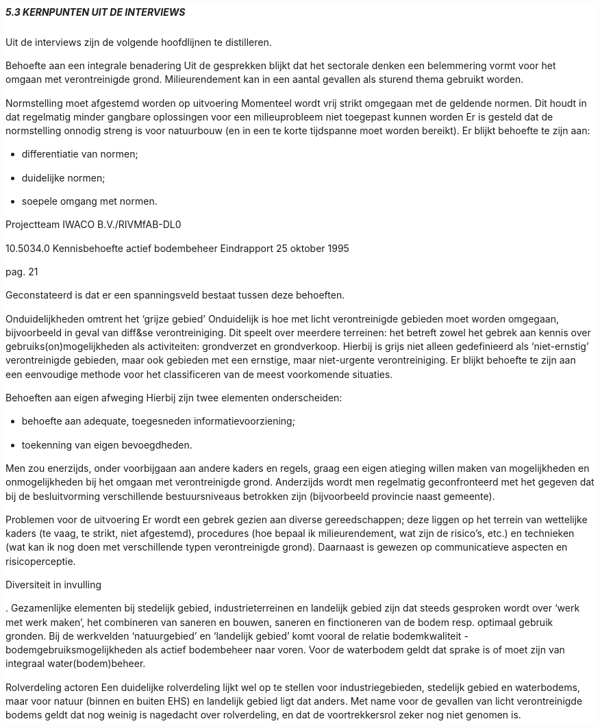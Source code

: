 ##### 5.3 KERNPUNTEN UIT DE INTERVIEWS 

 Uit de interviews zijn de volgende hoofdlijnen te distilleren. 

 Behoefte aan een integrale benadering Uit de gesprekken blijkt dat het sectorale denken een belemmering vormt voor het omgaan met verontreinigde grond. Milieurendement kan in een aantal gevallen als sturend thema gebruikt worden. 

 Normstelling moet afgestemd worden op uitvoering Momenteel wordt vrij strikt omgegaan met de geldende normen. Dit houdt in dat regelmatig minder gangbare oplossingen voor een milieuprobleem niet toegepast kunnen worden Er is gesteld dat de normstelling onnodig streng is voor natuurbouw (en in een te korte tijdspanne moet worden bereikt). Er blijkt behoefte te zijn aan: 

- differentiatie van normen; 

- duidelijke normen; 

- soepele omgang met normen. 

 Projectteam IWACO B.V./RIVMfAB-DL0 


 10.5034.0 Kennisbehoefte actief bodembeheer Eindrapport 25 oktober 1995 

 pag. 21 

 Geconstateerd is dat er een spanningsveld bestaat tussen deze behoeften. 

 Onduidelijkheden omtrent het ‘grijze gebied’ Onduidelijk is hoe met licht verontreinigde gebieden moet worden omgegaan, bijvoorbeeld in geval van diff&se verontreiniging. Dit speelt over meerdere terreinen: het betreft zowel het gebrek aan kennis over gebruiks(on)mogelijkheden als activiteiten: grondverzet en grondverkoop. Hierbij is grijs niet alleen gedefinieerd als ‘niet-ernstig’ verontreinigde gebieden, maar ook gebieden met een ernstige, maar niet-urgente verontreiniging. Er blijkt behoefte te zijn aan een eenvoudige methode voor het classificeren van de meest voorkomende situaties. 

 Behoeften aan eigen afweging Hierbij zijn twee elementen onderscheiden: 

- behoefte aan adequate, toegesneden informatievoorziening; 

- toekenning van eigen bevoegdheden. 

 Men zou enerzijds, onder voorbijgaan aan andere kaders en regels, graag een eigen atieging willen maken van mogelijkheden en onmogelijkheden bij het omgaan met verontreinigde grond. Anderzijds wordt men regelmatig geconfronteerd met het gegeven dat bij de besluitvorming verschillende bestuursniveaus betrokken zijn (bijvoorbeeld provincie naast gemeente). 

 Problemen voor de uitvoering Er wordt een gebrek gezien aan diverse gereedschappen; deze liggen op het terrein van wettelijke kaders (te vaag, te strikt, niet afgestemd), procedures (hoe bepaal ik milieurendement, wat zijn de risico’s, etc.) en technieken (wat kan ik nog doen met verschillende typen verontreinigde grond). Daarnaast is gewezen op communicatieve aspecten en risicoperceptie. 

 Diversiteit in invulling 

. Gezamenlijke elementen bij stedelijk gebied, industrieterreinen en landelijk gebied zijn dat     steeds gesproken wordt over ‘werk met werk maken’, het combineren van saneren en bouwen, saneren en finctioneren van de bodem resp. optimaal gebruik gronden. Bij de werkvelden ‘natuurgebied’ en ‘landelijk gebied’ komt vooral de relatie bodemkwaliteit - bodemgebruiksmogelijkheden als actief bodembeheer naar voren. Voor de waterbodem geldt dat sprake is of moet zijn van integraal water(bodem)beheer. 

 Rolverdeling actoren Een duidelijke rolverdeling lijkt wel op te stellen voor industriegebieden, stedelijk gebied en waterbodems, maar voor natuur (binnen en buiten EHS) en landelijk gebied ligt dat anders. Met name voor de gevallen van licht verontreinigde bodems geldt dat nog weinig is nagedacht over rolverdeling, en dat de voortrekkersrol zeker nog niet genomen is. 
